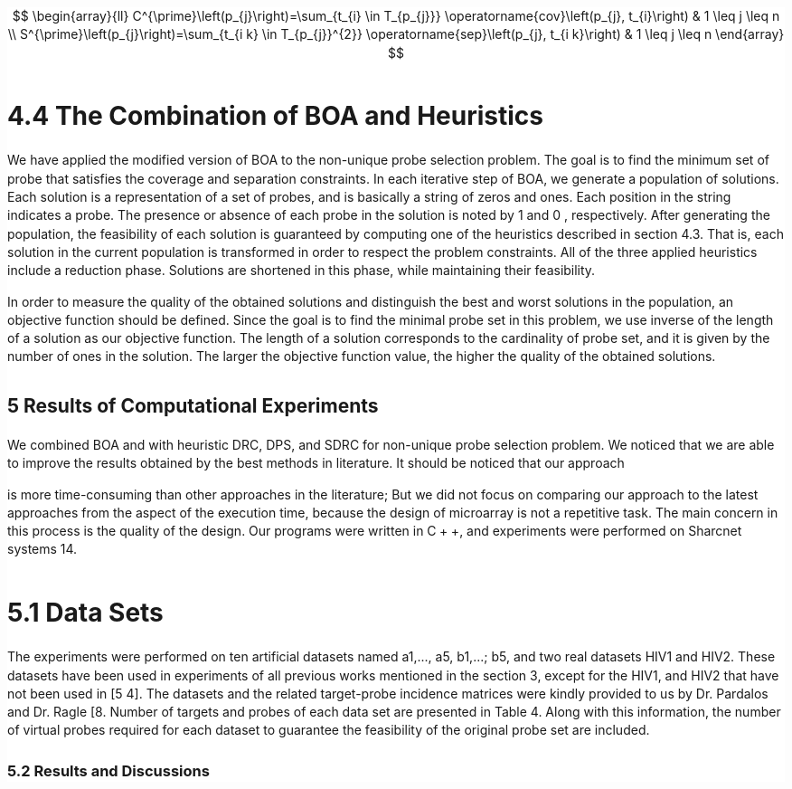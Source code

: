 $$
\begin{array}{ll}
C^{\prime}\left(p_{j}\right)=\sum_{t_{i} \in T_{p_{j}}} \operatorname{cov}\left(p_{j}, t_{i}\right) & 1 \leq j \leq n \\
S^{\prime}\left(p_{j}\right)=\sum_{t_{i k} \in T_{p_{j}}^{2}} \operatorname{sep}\left(p_{j}, t_{i k}\right) & 1 \leq j \leq n
\end{array}
$$

# 4.4 The Combination of BOA and Heuristics 

We have applied the modified version of BOA to the non-unique probe selection problem. The goal is to find the minimum set of probe that satisfies the coverage and separation constraints. In each iterative step of BOA, we generate a population of solutions. Each solution is a representation of a set of probes, and is basically a string of zeros and ones. Each position in the string indicates a probe. The presence or absence of each probe in the solution is noted by 1 and 0 , respectively. After generating the population, the feasibility of each solution is guaranteed by computing one of the heuristics described in section 4.3. That is, each solution in the current population is transformed in order to respect the problem constraints. All of the three applied heuristics include a reduction phase. Solutions are shortened in this phase, while maintaining their feasibility.

In order to measure the quality of the obtained solutions and distinguish the best and worst solutions in the population, an objective function should be defined. Since the goal is to find the minimal probe set in this problem, we use inverse of the length of a solution as our objective function. The length of a solution corresponds to the cardinality of probe set, and it is given by the number of ones in the solution. The larger the objective function value, the higher the quality of the obtained solutions.

## 5 Results of Computational Experiments

We combined BOA and with heuristic DRC, DPS, and SDRC for non-unique probe selection problem. We noticed that we are able to improve the results obtained by the best methods in literature. It should be noticed that our approach

is more time-consuming than other approaches in the literature; But we did not focus on comparing our approach to the latest approaches from the aspect of the execution time, because the design of microarray is not a repetitive task. The main concern in this process is the quality of the design. Our programs were written in $\mathrm{C}++$, and experiments were performed on Sharcnet systems 14.

# 5.1 Data Sets 

The experiments were performed on ten artificial datasets named a1,..., a5, b1,...; b5, and two real datasets HIV1 and HIV2. These datasets have been used in experiments of all previous works mentioned in the section 3, except for the HIV1, and HIV2 that have not been used in [5 4]. The datasets and the related target-probe incidence matrices were kindly provided to us by Dr. Pardalos and Dr. Ragle [8. Number of targets and probes of each data set are presented in Table 4. Along with this information, the number of virtual probes required for each dataset to guarantee the feasibility of the original probe set are included.

### 5.2 Results and Discussions
